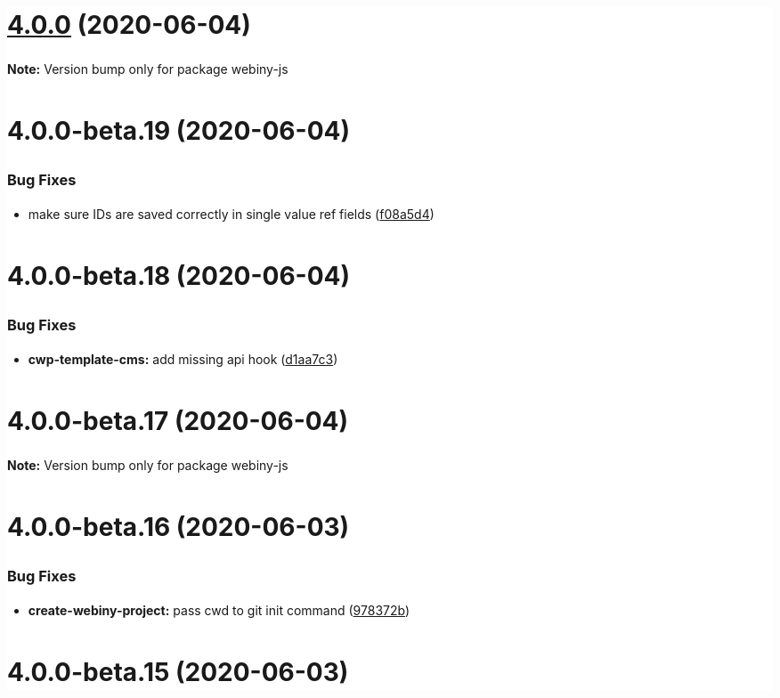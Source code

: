 



# [4.0.0](https://github.com/webiny/webiny-js/compare/v4.0.0-beta.19...v4.0.0) (2020-06-04)

**Note:** Version bump only for package webiny-js





# 4.0.0-beta.19 (2020-06-04)


### Bug Fixes

* make sure IDs are saved correctly in single value ref fields ([f08a5d4](https://github.com/webiny/webiny-js/commit/f08a5d45bb687db475f4ba6fe2bb7bf42f908c12))





# 4.0.0-beta.18 (2020-06-04)


### Bug Fixes

* **cwp-template-cms:** add missing api hook ([d1aa7c3](https://github.com/webiny/webiny-js/commit/d1aa7c334e681340ac14fd2b3d83fa583a8e5fc8))





# 4.0.0-beta.17 (2020-06-04)

**Note:** Version bump only for package webiny-js





# 4.0.0-beta.16 (2020-06-03)


### Bug Fixes

* **create-webiny-project:** pass cwd to git init command ([978372b](https://github.com/webiny/webiny-js/commit/978372b02757c3525372fb711e62786580319f5e))





# 4.0.0-beta.15 (2020-06-03)
